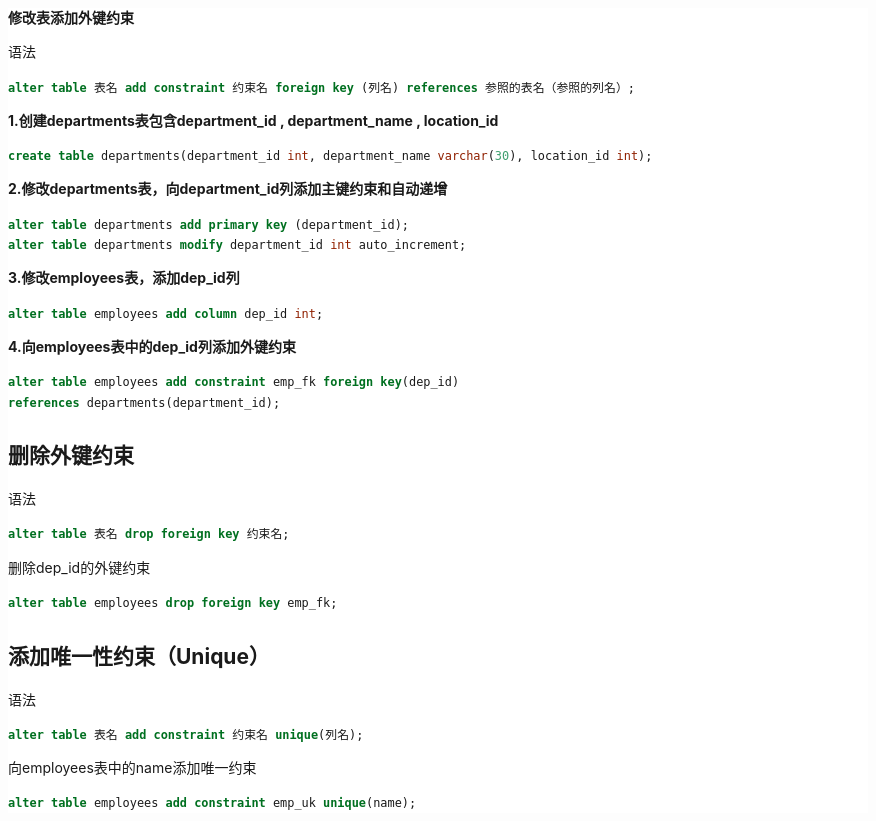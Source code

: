 **修改表添加外键约束**

语法

```sql
alter table 表名 add constraint 约束名 foreign key (列名) references 参照的表名（参照的列名）;
```

**1.创建departments表包含department_id , department_name , location_id**

```sql
create table departments(department_id int, department_name varchar(30), location_id int);
```

**2.修改departments表，向department_id列添加主键约束和自动递增**

```sql
alter table departments add primary key (department_id);
alter table departments modify department_id int auto_increment;
```

**3.修改employees表，添加dep_id列**

```sql
alter table employees add column dep_id int;
```

**4.向employees表中的dep_id列添加外键约束**

```sql
alter table employees add constraint emp_fk foreign key(dep_id)
references departments(department_id);
```

## 删除外键约束

语法

```sql
alter table 表名 drop foreign key 约束名;
```

删除dep_id的外键约束

```sql
alter table employees drop foreign key emp_fk;
```

## 添加唯一性约束（Unique）

语法

```sql
alter table 表名 add constraint 约束名 unique(列名);
```

向employees表中的name添加唯一约束

```sql
alter table employees add constraint emp_uk unique(name);
```
